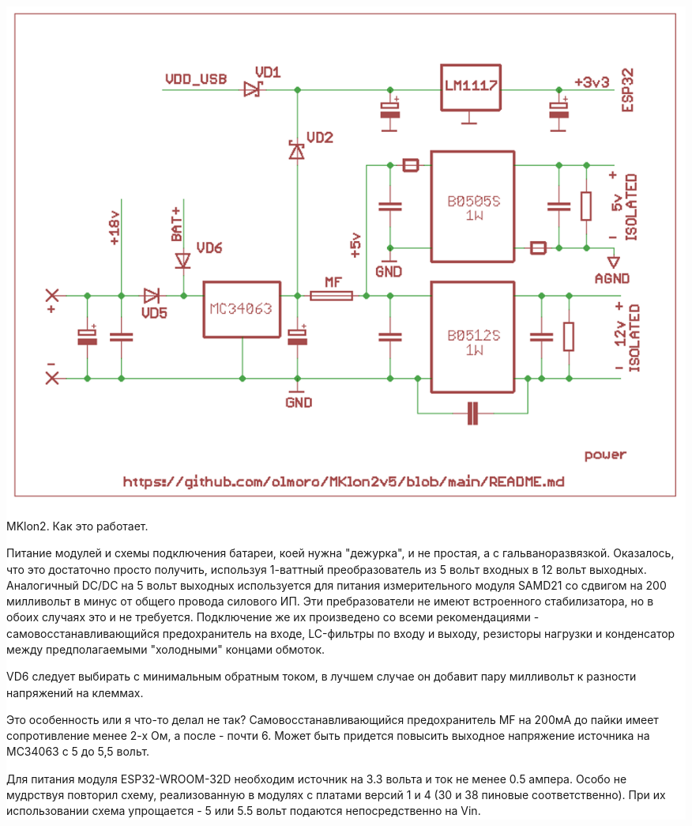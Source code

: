![](https://github.com/olmoro/MKlon2.8/blob/main/Documents/Img/power.png)

MKlon2. Как это работает.

Питание модулей и схемы подключения батареи, коей нужна "дежурка", и не простая, а с гальваноразвязкой. Оказалось, что это достаточно просто получить, используя 1-ваттный преобразователь из 5 вольт входных в 12 вольт выходных. Аналогичный DC/DC на 5 вольт выходных используется для питания измерительного модуля SAMD21 со сдвигом на 200 милливольт в минус от общего провода силового ИП. Эти пребразователи не имеют встроенного стабилизатора, но в обоих случаях это и не требуется. Подключение же их произведено со всеми рекомендациями - самовосстанавливающийся предохранитель на входе, LC-фильтры по входу и выходу, резисторы нагрузки и конденсатор между предполагаемыми "холодными" концами обмоток. 

VD6 следует выбирать с минимальным обратным током, в лучшем случае он добавит пару милливольт к разности напряжений на клеммах. 

Это особенность или я что-то делал не так? Самовосстанавливающийся предохранитель MF на 200мА до пайки имеет сопротивление менее 2-х Ом, а после - почти 6. Может быть придется повысить выходное напряжение источника на MC34063 с 5 до 5,5 вольт.

Для питания модуля ESP32-WROOM-32D необходим источник на 3.3 вольта и ток не менее 0.5 ампера. Особо не мудрствуя повторил схему, реализованную в модулях с платами версий 1 и 4 (30 и 38 пиновые соответственно). При их использовании схема упрощается - 5 или 5.5 вольт подаются непосредственно на Vin.
